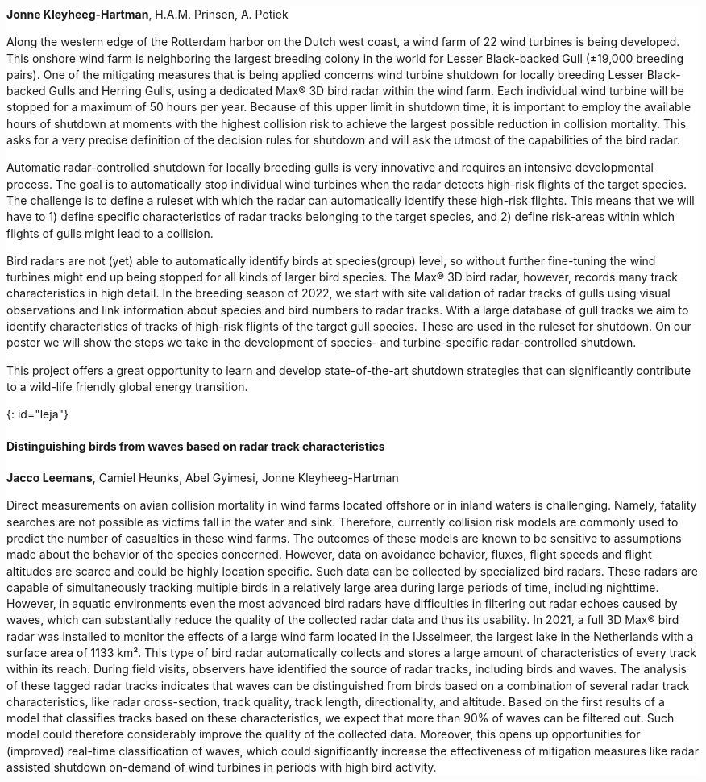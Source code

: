 **Jonne Kleyheeg-Hartman**, H.A.M. Prinsen, A. Potiek

Along the western edge of the Rotterdam harbor on the Dutch west coast, a wind farm of 22 wind turbines is being developed. This onshore wind farm is neighboring the largest breeding colony in the world for Lesser Black-backed Gull (±19,000 breeding pairs). One of the mitigating measures that is being applied concerns wind turbine shutdown for locally breeding Lesser Black-backed Gulls and Herring Gulls, using a dedicated Max® 3D bird radar within the wind farm. Each individual wind turbine will be stopped for a maximum of 50 hours per year. Because of this upper limit in shutdown time, it is important to employ the available hours of shutdown at moments with the highest collision risk to achieve the largest possible reduction in collision mortality. This asks for a very precise definition of the decision rules for shutdown and will ask the utmost of the capabilities of the bird radar.

Automatic radar-controlled shutdown for locally breeding gulls is very innovative and requires an intensive developmental process. The goal is to automatically stop individual wind turbines when the radar detects high-risk flights of the target species. The challenge is to define a ruleset with which the radar can automatically identify these high-risk flights. This means that we will have to 1) define specific characteristics of radar tracks belonging to the target species, and 2) define risk-areas within which flights of gulls might lead to a collision.

Bird radars are not (yet) able to automatically identify birds at species(group) level, so without further fine-tuning the wind turbines might end up being stopped for all kinds of larger bird species. The Max® 3D bird radar, however, records many track characteristics in high detail. In the breeding season of 2022, we start with site validation of radar tracks of gulls using visual observations and link information about species and bird numbers to radar tracks. With a large database of gull tracks we aim to identify characteristics of tracks of high-risk flights of the target gull species. These are used in the ruleset for shutdown. On our poster we will show the steps we take in the development of species- and turbine-specific radar-controlled shutdown.

This project offers a great opportunity to learn and develop state-of-the-art shutdown strategies that can significantly contribute to a wild-life friendly global energy transition.

{: id="leja"}
#### Distinguishing birds from waves based on radar track characteristics

**Jacco Leemans**, Camiel Heunks, Abel Gyimesi, Jonne Kleyheeg-Hartman

Direct measurements on avian collision mortality in wind farms located offshore or in inland waters is challenging. Namely, fatality searches are not possible as victims fall in the water and sink. Therefore, currently collision risk models are commonly used to predict the number of casualties in these wind farms. The outcomes of these models are known to be sensitive to assumptions made about the behavior of the species concerned. However, data on avoidance behavior, fluxes, flight speeds and flight altitudes are scarce and could be highly location specific. Such data can be collected by specialized bird radars. These radars are capable of simultaneously tracking multiple birds in a relatively large area during large periods of time, including nighttime. However, in aquatic environments even the most advanced bird radars have difficulties in filtering out radar echoes caused by waves, which can substantially reduce the quality of the collected radar data and thus its usability. In 2021, a full 3D Max® bird radar was installed to monitor the effects of a large wind farm located in the IJsselmeer, the largest lake in the Netherlands with a surface area of 1133 km². This type of bird radar automatically collects and stores a large amount of characteristics of every track within its reach. During field visits, observers have identified the source of radar tracks, including birds and waves. The analysis of these tagged radar tracks indicates that waves can be distinguished from birds based on a combination of several radar track characteristics, like radar cross-section, track quality, track length, directionality, and altitude. Based on the first results of a model that classifies tracks based on these characteristics, we expect that more than 90% of waves can be filtered out. Such model could therefore considerably improve the quality of the collected data. Moreover, this opens up opportunities for (improved) real-time classification of waves, which could significantly increase the effectiveness of mitigation measures like radar assisted shutdown on-demand of wind turbines in periods with high bird activity.
